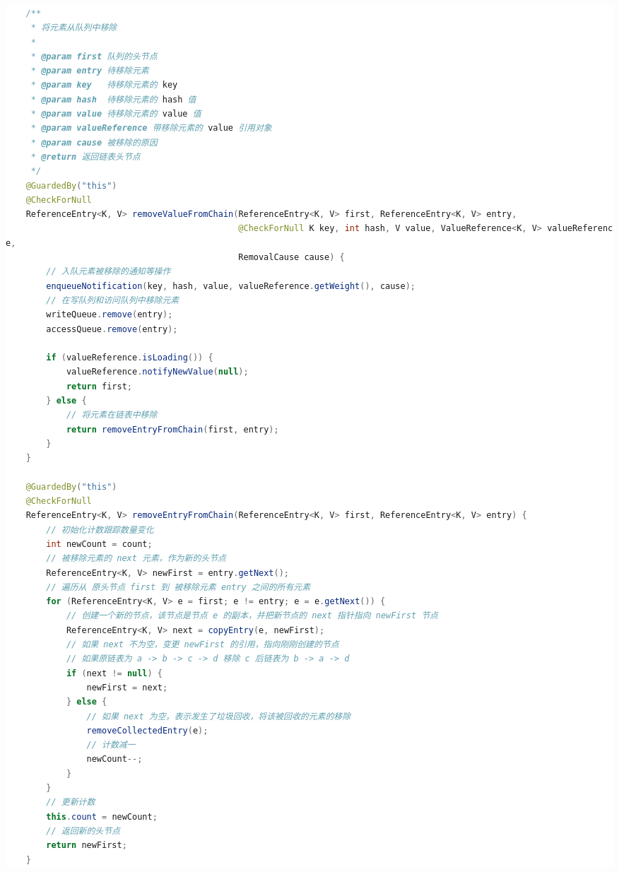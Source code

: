 ```java
    /**
     * 将元素从队列中移除
     * 
     * @param first 队列的头节点
     * @param entry 待移除元素
     * @param key   待移除元素的 key
     * @param hash  待移除元素的 hash 值
     * @param value 待移除元素的 value 值
     * @param valueReference 带移除元素的 value 引用对象
     * @param cause 被移除的原因
     * @return 返回链表头节点
     */
    @GuardedBy("this")
    @CheckForNull
    ReferenceEntry<K, V> removeValueFromChain(ReferenceEntry<K, V> first, ReferenceEntry<K, V> entry, 
                                              @CheckForNull K key, int hash, V value, ValueReference<K, V> valueReference, 
                                              RemovalCause cause) {
        // 入队元素被移除的通知等操作
        enqueueNotification(key, hash, value, valueReference.getWeight(), cause);
        // 在写队列和访问队列中移除元素
        writeQueue.remove(entry);
        accessQueue.remove(entry);

        if (valueReference.isLoading()) {
            valueReference.notifyNewValue(null);
            return first;
        } else {
            // 将元素在链表中移除
            return removeEntryFromChain(first, entry);
        }
    }
    
    @GuardedBy("this")
    @CheckForNull
    ReferenceEntry<K, V> removeEntryFromChain(ReferenceEntry<K, V> first, ReferenceEntry<K, V> entry) {
        // 初始化计数跟踪数量变化
        int newCount = count;
        // 被移除元素的 next 元素，作为新的头节点
        ReferenceEntry<K, V> newFirst = entry.getNext();
        // 遍历从 原头节点 first 到 被移除元素 entry 之间的所有元素
        for (ReferenceEntry<K, V> e = first; e != entry; e = e.getNext()) {
            // 创建一个新的节点，该节点是节点 e 的副本，并把新节点的 next 指针指向 newFirst 节点
            ReferenceEntry<K, V> next = copyEntry(e, newFirst);
            // 如果 next 不为空，变更 newFirst 的引用，指向刚刚创建的节点
            // 如果原链表为 a -> b -> c -> d 移除 c 后链表为 b -> a -> d
            if (next != null) {
                newFirst = next;
            } else {
                // 如果 next 为空，表示发生了垃圾回收，将该被回收的元素的移除
                removeCollectedEntry(e);
                // 计数减一
                newCount--;
            }
        }
        // 更新计数
        this.count = newCount;
        // 返回新的头节点
        return newFirst;
    }

```